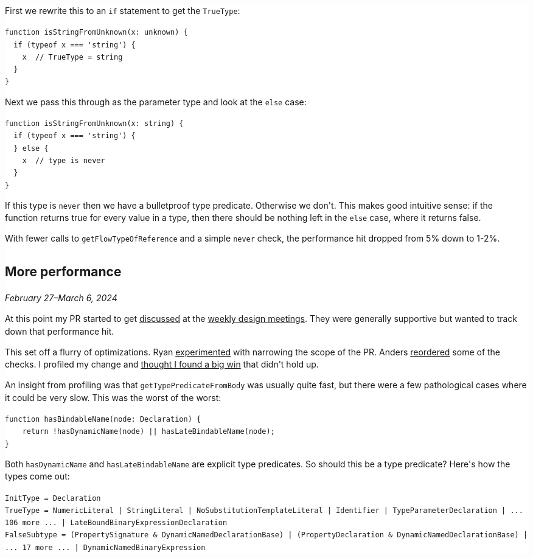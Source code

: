First we rewrite this to an `if` statement to get the `TrueType`:

```
function isStringFromUnknown(x: unknown) {
  if (typeof x === 'string') {
    x  // TrueType = string
  }
}
```

Next we pass this through as the parameter type and look at the `else` case:

```
function isStringFromUnknown(x: string) {
  if (typeof x === 'string') {
  } else {
    x  // type is never
  }
}
```

If this type is `never` then we have a bulletproof type predicate. Otherwise we don't. This makes good intuitive sense: if the function returns true for every value in a type, then there should be nothing left in the `else` case, where it returns false.

With fewer calls to `getFlowTypeOfReference` and a simple `never` check, the performance hit dropped from 5% down to 1-2%.

## [](#More-performance "More performance")More performance

_February 27–March 6, 2024_

At this point my PR started to get [discussed](https://github.com/microsoft/TypeScript/issues/57568) at the [weekly design meetings](https://github.com/microsoft/TypeScript/issues/57599). They were generally supportive but wanted to track down that performance hit.

This set off a flurry of optimizations. Ryan [experimented](https://github.com/microsoft/TypeScript/pull/57552) with narrowing the scope of the PR. Anders [reordered](https://github.com/microsoft/TypeScript/pull/57612) some of the checks. I profiled my change and [thought I found a big win](https://github.com/microsoft/TypeScript/pull/57465#issuecomment-1964355842) that didn't hold up.

An insight from profiling was that `getTypePredicateFromBody` was usually quite fast, but there were a few pathological cases where it could be very slow. This was the worst of the worst:

```
function hasBindableName(node: Declaration) {
    return !hasDynamicName(node) || hasLateBindableName(node);
}
```

Both `hasDynamicName` and `hasLateBindableName` are explicit type predicates. So should this be a type predicate? Here's how the types come out:

```
InitType = Declaration
TrueType = NumericLiteral | StringLiteral | NoSubstitutionTemplateLiteral | Identifier | TypeParameterDeclaration | ... 106 more ... | LateBoundBinaryExpressionDeclaration
FalseSubtype = (PropertySignature & DynamicNamedDeclarationBase) | (PropertyDeclaration & DynamicNamedDeclarationBase) | ... 17 more ... | DynamicNamedBinaryExpression
```
